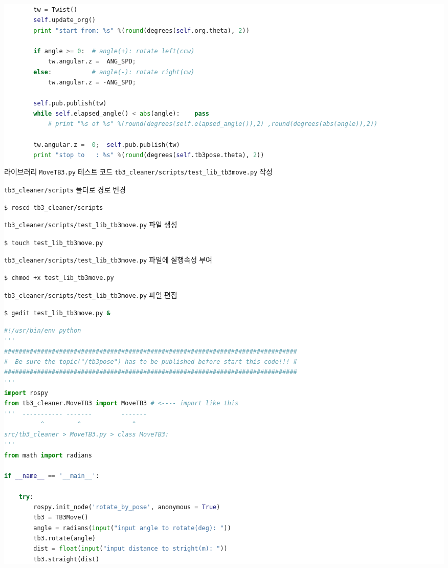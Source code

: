 ```python
        tw = Twist()
        self.update_org()
        print "start from: %s" %(round(degrees(self.org.theta), 2))
        
        if angle >= 0:	# angle(+): rotate left(ccw)
            tw.angular.z =  ANG_SPD;
        else:			# angle(-): rotate right(cw)
            tw.angular.z = -ANG_SPD;
            
        self.pub.publish(tw)
        while self.elapsed_angle() < abs(angle):    pass
            # print "%s of %s" %(round(degrees(self.elapsed_angle()),2) ,round(degrees(abs(angle)),2))
            
        tw.angular.z =  0;  self.pub.publish(tw)
        print "stop to   : %s" %(round(degrees(self.tb3pose.theta), 2))
```



라이브러리 `MoveTB3.py` 테스트 코드 `tb3_cleaner/scripts/test_lib_tb3move.py` 작성

 `tb3_cleaner/scripts` 폴더로 경로 변경

```bash
$ roscd tb3_cleaner/scripts
```

`tb3_cleaner/scripts/test_lib_tb3move.py` 파일 생성

```bash
$ touch test_lib_tb3move.py
```

`tb3_cleaner/scripts/test_lib_tb3move.py` 파일에 실행속성 부여

```bash
$ chmod +x test_lib_tb3move.py
```

`tb3_cleaner/scripts/test_lib_tb3move.py` 파일 편집

```bash
$ gedit test_lib_tb3move.py &
```

```python
#!/usr/bin/env python
'''
################################################################################
#  Be sure the topic("/tb3pose") has to be published before start this code!!! #
################################################################################
'''
import rospy
from tb3_cleaner.MoveTB3 import MoveTB3 # <---- import like this
'''  ----------- -------        -------
          ^         ^              ^
src/tb3_cleaner > MoveTB3.py > class MoveTB3:
'''
from math import radians

if __name__ == '__main__':

    try:
        rospy.init_node('rotate_by_pose', anonymous = True)        
        tb3 = TB3Move()
        angle = radians(input("input angle to rotate(deg): "))
        tb3.rotate(angle)
        dist = float(input("input distance to stright(m): "))
        tb3.straight(dist)
```